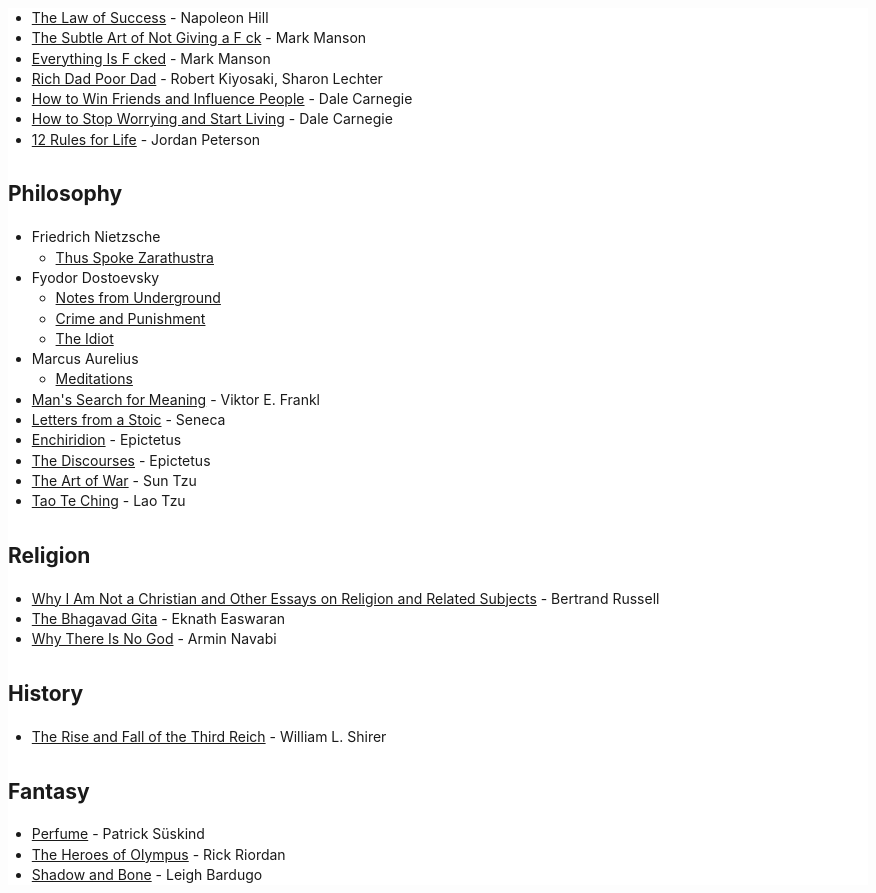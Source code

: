 - [The Law of Success](https://en.wikipedia.org/wiki/The_Law_of_Success) - Napoleon Hill
- [The Subtle Art of Not Giving a F ck](https://en.wikipedia.org/wiki/The_Subtle_Art_of_Not_Giving_a_Fuck) - Mark Manson
- [Everything Is F cked](https://en.wikipedia.org/wiki/Everything_Is_Fucked) - Mark Manson
- [Rich Dad Poor Dad](https://en.wikipedia.org/wiki/Rich_Dad_Poor_Dad) - Robert Kiyosaki, Sharon Lechter
- [How to Win Friends and Influence People](https://en.wikipedia.org/wiki/How_to_Win_Friends_and_Influence_People) - Dale Carnegie
- [How to Stop Worrying and Start Living](https://en.wikipedia.org/wiki/How_to_Stop_Worrying_and_Start_Living) - Dale Carnegie
- [12 Rules for Life](https://en.wikipedia.org/wiki/12_Rules_for_Life) - Jordan Peterson

## Philosophy

- Friedrich Nietzsche
  - [Thus Spoke Zarathustra](https://www.goodreads.com/book/show/51893.Thus_Spoke_Zarathustra)
- Fyodor Dostoevsky
  - [Notes from Underground](https://en.wikipedia.org/wiki/Notes_from_Underground)
  - [Crime and Punishment](https://en.wikipedia.org/wiki/Crime_and_Punishment)
  - [The Idiot](https://en.wikipedia.org/wiki/The_Idiot)
- Marcus Aurelius
  - [Meditations](https://www.goodreads.com/book/show/30659.Meditations)
- [Man's Search for Meaning](https://en.wikipedia.org/wiki/Man%27s_Search_for_Meaning) - Viktor E. Frankl
- [Letters from a Stoic](https://www.goodreads.com/book/show/97411.Letters_from_a_Stoic) - Seneca
- [Enchiridion](https://www.goodreads.com/book/show/24615.Enchiridion) - Epictetus
- [The Discourses](https://www.goodreads.com/book/show/1045017.The_Discourses) - Epictetus
- [The Art of War](https://en.wikipedia.org/wiki/The_Art_of_War) - Sun Tzu
- [Tao Te Ching](https://en.wikipedia.org/wiki/Tao_Te_Ching) - Lao Tzu

## Religion

- [Why I Am Not a Christian and Other Essays on Religion and Related Subjects](https://www.goodreads.com/book/show/472025.Why_I_Am_Not_a_Christian_and_Other_Essays_on_Religion_and_Related_Subjects) - Bertrand Russell
- [The Bhagavad Gita](https://www.goodreads.com/book/show/358540.The_Bhagavad_Gita) - Eknath Easwaran
- [Why There Is No God](https://www.goodreads.com/book/show/23346140-why-there-is-no-god) - Armin Navabi

## History

- [The Rise and Fall of the Third Reich](https://en.wikipedia.org/wiki/The_Rise_and_Fall_of_the_Third_Reich) - William L. Shirer

## Fantasy

- [Perfume](<https://en.wikipedia.org/wiki/Perfume_(novel)>) - Patrick Süskind
- [The Heroes of Olympus](https://en.wikipedia.org/wiki/The_Heroes_of_Olympus) - Rick Riordan
- [Shadow and Bone](https://en.wikipedia.org/wiki/Shadow_and_Bone) - Leigh Bardugo
